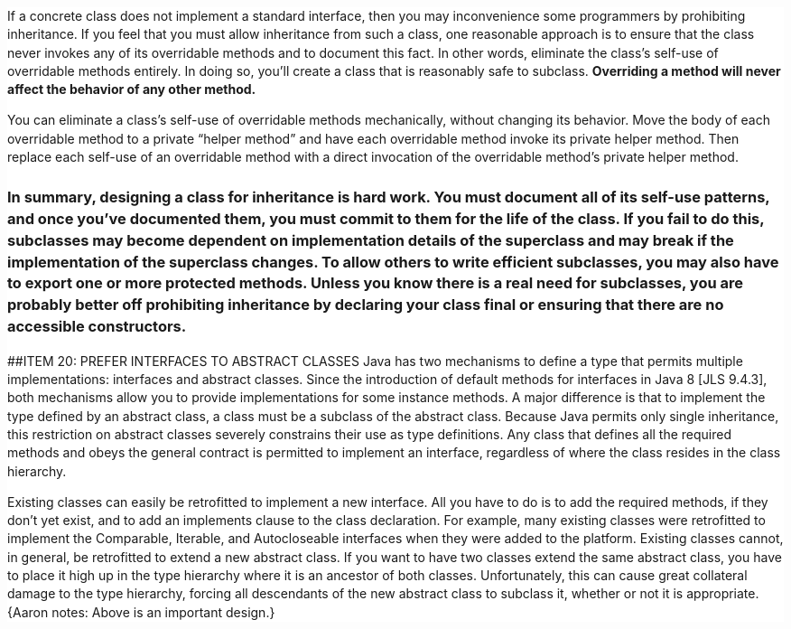 If a concrete class does not implement a standard interface, then you may inconvenience some programmers by prohibiting 
inheritance. If you feel that you must allow inheritance from such a class, one reasonable approach is to ensure that the 
class never invokes any of its overridable methods and to document this fact. In other words, eliminate the class’s 
self-use of overridable methods entirely. In doing so, you’ll create a class that is reasonably safe to subclass. 
<b>Overriding a method will never affect the behavior of any other method. </b>

You can eliminate a class’s self-use of overridable methods mechanically, without changing its behavior. Move the body 
of each overridable method to a private “helper method” and have each overridable method invoke its private helper method. 
Then replace each self-use of an overridable method with a direct invocation of the overridable method’s private helper 
method.

### In summary, designing a class for inheritance is hard work. You must document all of its self-use patterns, and once you’ve documented them, you must commit to them for the life of the class. If you fail to do this, subclasses may become dependent on implementation details of the superclass and may break if the implementation of the superclass changes. To allow others to write efficient subclasses, you may also have to export one or more protected methods. Unless you know there is a real need for subclasses, you are probably better off prohibiting inheritance by declaring your class final or ensuring that there are no accessible constructors.

##ITEM 20: PREFER INTERFACES TO ABSTRACT CLASSES
Java has two mechanisms to define a type that permits multiple implementations: interfaces and abstract classes. Since 
the introduction of default methods for interfaces in Java 8 [JLS 9.4.3], both mechanisms allow you to provide 
implementations for some instance methods. A major difference is that to implement the type defined by an abstract class, 
a class must be a subclass of the abstract class. Because Java permits only single inheritance, this restriction on abstract
classes severely constrains their use as type definitions. Any class that defines all the required methods and obeys the
general contract is permitted to implement an interface, regardless of where the class resides in the class hierarchy.

Existing classes can easily be retrofitted to implement a new interface. All you have to do is to add the required methods, 
if they don’t yet exist, and to add an implements clause to the class declaration. For example, many existing classes were
retrofitted to implement the Comparable, Iterable, and Autocloseable interfaces when they were added to the platform. 
Existing classes cannot, in general, be retrofitted to extend a new abstract class. If you want to have two classes 
extend the same abstract class, you have to place it high up in the type hierarchy where it is an ancestor of both classes. 
Unfortunately, this can cause great collateral damage to the type hierarchy, forcing all descendants of the new abstract 
class to subclass it, whether or not it is appropriate.
{Aaron notes: Above is an important design.}
